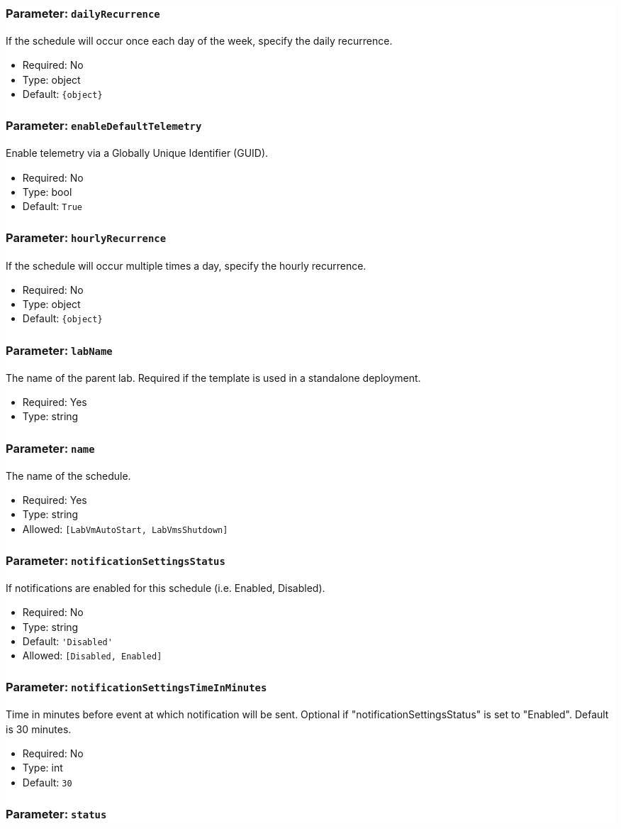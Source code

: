 ### Parameter: `dailyRecurrence`

If the schedule will occur once each day of the week, specify the daily recurrence.
- Required: No
- Type: object
- Default: `{object}`

### Parameter: `enableDefaultTelemetry`

Enable telemetry via a Globally Unique Identifier (GUID).
- Required: No
- Type: bool
- Default: `True`

### Parameter: `hourlyRecurrence`

If the schedule will occur multiple times a day, specify the hourly recurrence.
- Required: No
- Type: object
- Default: `{object}`

### Parameter: `labName`

The name of the parent lab. Required if the template is used in a standalone deployment.
- Required: Yes
- Type: string

### Parameter: `name`

The name of the schedule.
- Required: Yes
- Type: string
- Allowed: `[LabVmAutoStart, LabVmsShutdown]`

### Parameter: `notificationSettingsStatus`

If notifications are enabled for this schedule (i.e. Enabled, Disabled).
- Required: No
- Type: string
- Default: `'Disabled'`
- Allowed: `[Disabled, Enabled]`

### Parameter: `notificationSettingsTimeInMinutes`

Time in minutes before event at which notification will be sent. Optional if "notificationSettingsStatus" is set to "Enabled". Default is 30 minutes.
- Required: No
- Type: int
- Default: `30`

### Parameter: `status`
